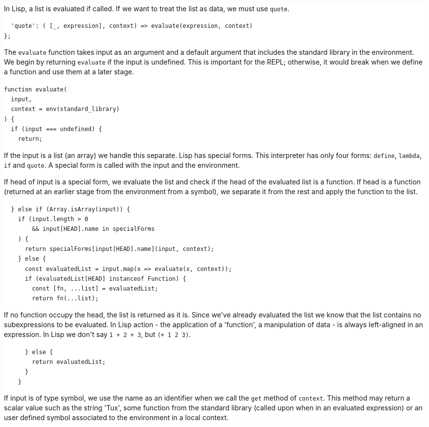 In Lisp, a list is evaluated if called. If we want to treat the list as data, we must use `quote`.

```
  'quote': ( [_, expression], context) => evaluate(expression, context)
};
```

The `evaluate` function takes input as an argument and a default argument that includes the standard library in the environment. We begin by returning `evaluate` if the input is undefined. This is important for the REPL; otherwise, it would break when we define a function and use them at a later stage.


```
function evaluate(
  input, 
  context = env(standard_library)
) {
  if (input === undefined) {
    return;
```

If the input is a list (an array) we handle this separate. Lisp has special forms. This interpreter has only four forms: `define`, `lambda`, `if` and `quote`. A special form is called with the input and the environment. 

If head of input is a special form, we evaluate the list and check if the head of the evaluated list is a function. If head is a function (returned at an earlier stage from the environment from a symbol), we separate it from the rest and apply the function to the list.
	
```
  } else if (Array.isArray(input)) {
    if (input.length > 0 
        && input[HEAD].name in specialForms
    ) {
      return specialForms[input[HEAD].name](input, context);
    } else {
      const evaluatedList = input.map(x => evaluate(x, context));
      if (evaluatedList[HEAD] instanceof Function) {
        const [fn, ...list] = evaluatedList;
        return fn(...list);
```

If no function occupy the head, the list is returned as it is. Since we've already evaluated the list we know that the list contains no subexpressions to be evaluated. In Lisp action - the application of a 'function', a manipulation of data - is always left-aligned in an expression. In Lisp we don't say `1 + 2 + 3`, but `(+ 1 2 3)`. 
	
```
      } else {
        return evaluatedList;
      }
    }
```

If input is of type symbol, we use the name as an identifier when we call the `get` method of `context`. This method may return a scalar value such as the string 'Tux', some function from the standard library (called upon when in an evaluated expression) or an user defined symbol associated to the environment in a local context.
